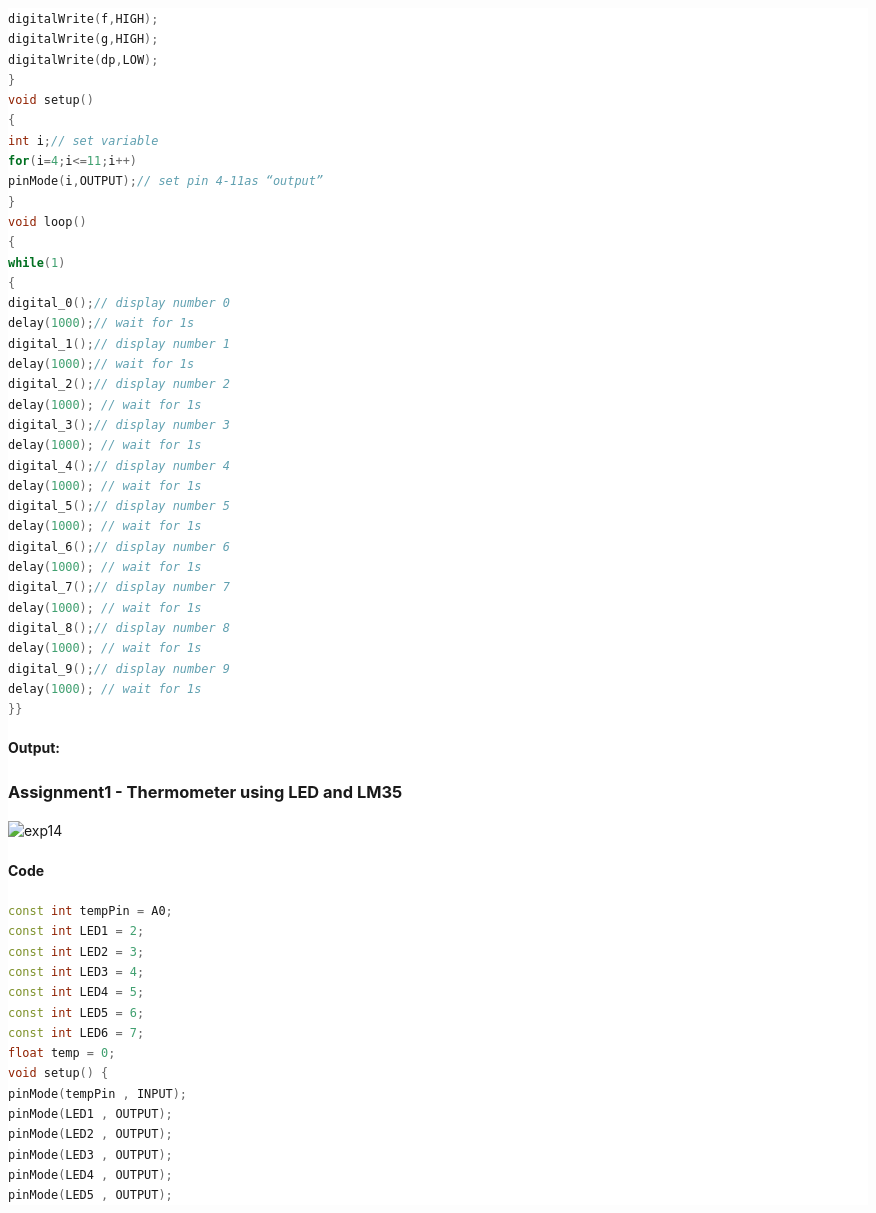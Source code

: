 ```ino
digitalWrite(f,HIGH);
digitalWrite(g,HIGH);
digitalWrite(dp,LOW);
}
void setup()
{
int i;// set variable
for(i=4;i<=11;i++)
pinMode(i,OUTPUT);// set pin 4-11as “output”
}
void loop()
{
while(1)
{
digital_0();// display number 0
delay(1000);// wait for 1s
digital_1();// display number 1
delay(1000);// wait for 1s
digital_2();// display number 2
delay(1000); // wait for 1s
digital_3();// display number 3
delay(1000); // wait for 1s
digital_4();// display number 4
delay(1000); // wait for 1s
digital_5();// display number 5
delay(1000); // wait for 1s
digital_6();// display number 6
delay(1000); // wait for 1s
digital_7();// display number 7
delay(1000); // wait for 1s
digital_8();// display number 8
delay(1000); // wait for 1s
digital_9();// display number 9
delay(1000); // wait for 1s
}}
```
#### Output:
<iframe width="560" height="315" src="https://www.youtube.com/embed/mdCAwSS6UlY" title="YouTube video player" frameborder="0" allow="accelerometer; autoplay; clipboard-write; encrypted-media; gyroscope; picture-in-picture" allowfullscreen></iframe>    


### Assignment1 - Thermometer using LED and LM35

![exp14](https://user-images.githubusercontent.com/67751535/132455923-30b41212-9438-4c62-9d74-5516ac9656bb.jpg)

#### Code
```ino
const int tempPin = A0;
const int LED1 = 2;
const int LED2 = 3;
const int LED3 = 4;
const int LED4 = 5;
const int LED5 = 6;
const int LED6 = 7;
float temp = 0;
void setup() {
pinMode(tempPin , INPUT);
pinMode(LED1 , OUTPUT);
pinMode(LED2 , OUTPUT);
pinMode(LED3 , OUTPUT);
pinMode(LED4 , OUTPUT);
pinMode(LED5 , OUTPUT);
```